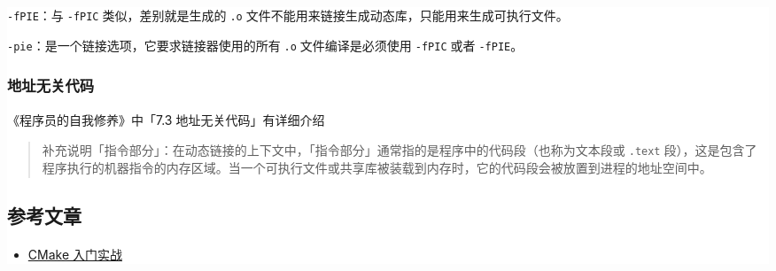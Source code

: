 `-fPIE`：与 `-fPIC` 类似，差别就是生成的 `.o` 文件不能用来链接生成动态库，只能用来生成可执行文件。

`-pie`：是一个链接选项，它要求链接器使用的所有 `.o` 文件编译是必须使用 `-fPIC` 或者 `-fPIE`。

### 地址无关代码

《程序员的自我修养》中「7.3 地址无关代码」有详细介绍

> 补充说明「指令部分」：在动态链接的上下文中，「指令部分」通常指的是程序中的代码段（也称为文本段或 `.text` 段），这是包含了程序执行的机器指令的内存区域。当一个可执行文件或共享库被装载到内存时，它的代码段会被放置到进程的地址空间中。

## 参考文章

- [CMake 入门实战](https://www.hahack.com/codes/cmake/)